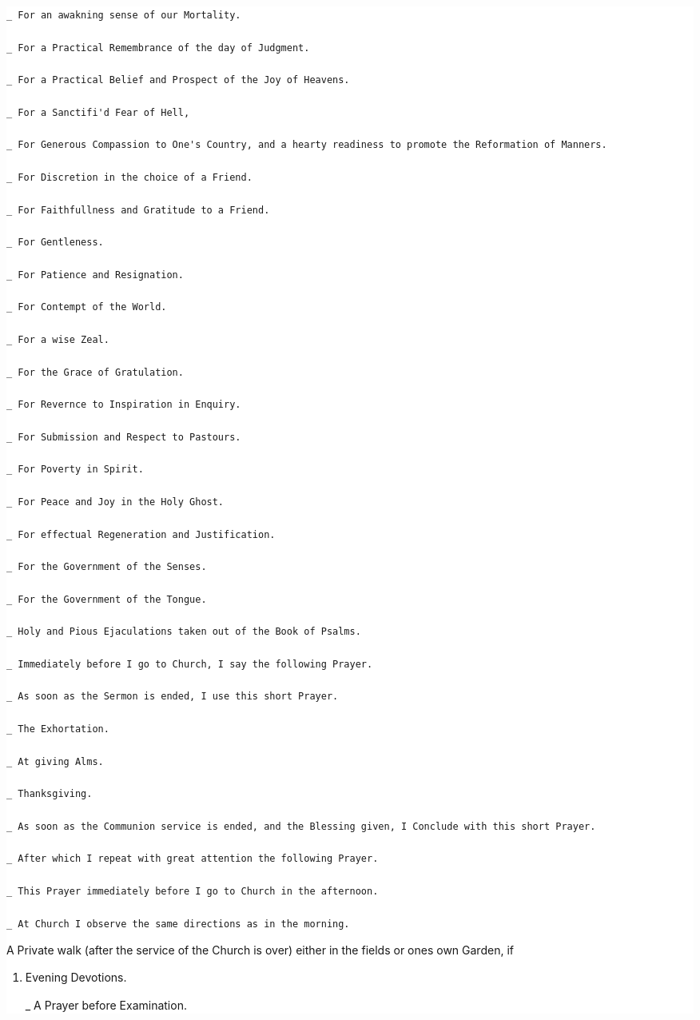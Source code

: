     _ For an awakning sense of our Mortality.

    _ For a Practical Remembrance of the day of Judgment.

    _ For a Practical Belief and Prospect of the Joy of Heavens.

    _ For a Sanctifi'd Fear of Hell,

    _ For Generous Compassion to One's Country, and a hearty readiness to promote the Reformation of Manners.

    _ For Discretion in the choice of a Friend.

    _ For Faithfullness and Gratitude to a Friend.

    _ For Gentleness.

    _ For Patience and Resignation.

    _ For Contempt of the World.

    _ For a wise Zeal.

    _ For the Grace of Gratulation.

    _ For Revernce to Inspiration in Enquiry.

    _ For Submission and Respect to Pastours.

    _ For Poverty in Spirit.

    _ For Peace and Joy in the Holy Ghost.

    _ For effectual Regeneration and Justification.

    _ For the Government of the Senses.

    _ For the Government of the Tongue.

    _ Holy and Pious Ejaculations taken out of the Book of Psalms.

    _ Immediately before I go to Church, I say the following Prayer.

    _ As soon as the Sermon is ended, I use this short Prayer.

    _ The Exhortation.

    _ At giving Alms.

    _ Thanksgiving.

    _ As soon as the Communion service is ended, and the Blessing given, I Conclude with this short Prayer.

    _ After which I repeat with great attention the following Prayer.

    _ This Prayer immediately before I go to Church in the afternoon.

    _ At Church I observe the same directions as in the morning.
A Private walk (after the service of the Church is over) either in the fields or ones own Garden, if
1. Evening Devotions.

    _ A Prayer before Examination.

